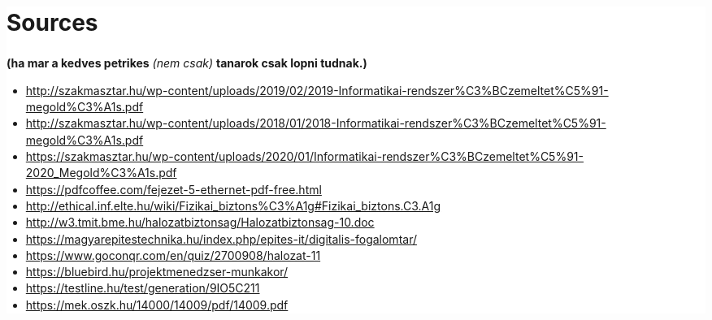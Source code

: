 # Sources
**(ha mar a kedves petrikes** *(nem csak)* **tanarok csak lopni tudnak.)**
* http://szakmasztar.hu/wp-content/uploads/2019/02/2019-Informatikai-rendszer%C3%BCzemeltet%C5%91-megold%C3%A1s.pdf
* http://szakmasztar.hu/wp-content/uploads/2018/01/2018-Informatikai-rendszer%C3%BCzemeltet%C5%91-megold%C3%A1s.pdf
* https://szakmasztar.hu/wp-content/uploads/2020/01/Informatikai-rendszer%C3%BCzemeltet%C5%91-2020_Megold%C3%A1s.pdf
* https://pdfcoffee.com/fejezet-5-ethernet-pdf-free.html
* http://ethical.inf.elte.hu/wiki/Fizikai_biztons%C3%A1g#Fizikai_biztons.C3.A1g
* http://w3.tmit.bme.hu/halozatbiztonsag/Halozatbiztonsag-10.doc
* https://magyarepitestechnika.hu/index.php/epites-it/digitalis-fogalomtar/
* https://www.goconqr.com/en/quiz/2700908/halozat-11
* https://bluebird.hu/projektmenedzser-munkakor/
* https://testline.hu/test/generation/9IO5C211
* https://mek.oszk.hu/14000/14009/pdf/14009.pdf
